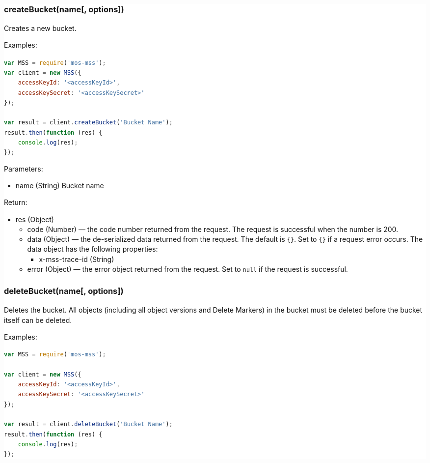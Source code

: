 ### createBucket(name[, options])

Creates a new bucket.

Examples:

```js
var MSS = require('mos-mss');
var client = new MSS({
    accessKeyId: '<accessKeyId>',
    accessKeySecret: '<accessKeySecret>'
});
  
var result = client.createBucket('Bucket Name');
result.then(function (res) {
    console.log(res);
});

```
Parameters:

- name (String) Bucket name

Return:

- res (Object)
    - code (Number) — the code number returned from the request. The request is successful when the number is 200.
    - data (Object) — the de-serialized data returned from the request. The default is ```{}```. Set to ```{}``` if a request error occurs. The data object has the following properties:
        - x-mss-trace-id (String)
    - error (Object) — the error object returned from the request. Set to ```null``` if the request is successful.

### deleteBucket(name[, options])

Deletes the bucket. All objects (including all object versions and Delete Markers) in the bucket must be deleted before the bucket itself can be deleted.

Examples:

```js
var MSS = require('mos-mss');
 
var client = new MSS({
    accessKeyId: '<accessKeyId>',
    accessKeySecret: '<accessKeySecret>'
});
 
var result = client.deleteBucket('Bucket Name');
result.then(function (res) {
    console.log(res);
});
```
